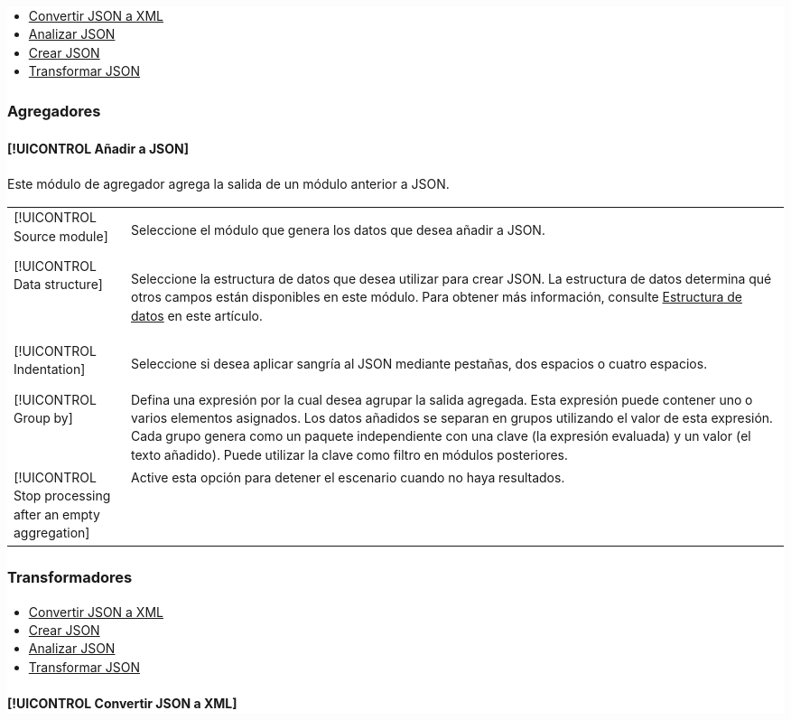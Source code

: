 * [Convertir JSON a XML](#convert-json-to-xml)
* [Analizar JSON](#parse-json)
* [Crear JSON](#create-json)
* [Transformar JSON](#transform-json)

### Agregadores

#### [!UICONTROL Añadir a JSON]

Este módulo de agregador agrega la salida de un módulo anterior a JSON.

<table style="table-layout:auto"> 
 <col data-mc-conditions=""> 
 <col data-mc-conditions=""> 
 <tbody> 
  <tr> 
   <td role="rowheader">[!UICONTROL Source module] </td> 
   <td> <p>Seleccione el módulo que genera los datos que desea añadir a JSON.</p> </td> 
  </tr> 
  <tr> 
   <td role="rowheader">[!UICONTROL Data structure]</td> 
   <td> <p>Seleccione la estructura de datos que desea utilizar para crear JSON. La estructura de datos determina qué otros campos están disponibles en este módulo. Para obtener más información, consulte <a href="#data-structure" class="MCXref xref">Estructura de datos</a> en este artículo.</p> </td> 
  </tr> 
  <tr> 
   <td role="rowheader">[!UICONTROL Indentation]</td> 
   <td> <p> Seleccione si desea aplicar sangría al JSON mediante pestañas, dos espacios o cuatro espacios.</p> </td> 
  </tr> 
  <tr> 
   <td role="rowheader">[!UICONTROL Group by]</td> 
   <td>Defina una expresión por la cual desea agrupar la salida agregada. Esta expresión puede contener uno o varios elementos asignados. Los datos añadidos se separan en grupos utilizando el valor de esta expresión. Cada grupo genera como un paquete independiente con una clave (la expresión evaluada) y un valor (el texto añadido). Puede utilizar la clave como filtro en módulos posteriores.</td> 
  </tr> 
  <tr> 
   <td role="rowheader">[!UICONTROL Stop processing after an empty aggregation]</td> 
   <td>Active esta opción para detener el escenario cuando no haya resultados.</td> 
  </tr> 
 </tbody> 
</table>

### Transformadores

* [Convertir JSON a XML](#convert-json-to-xml)
* [Crear JSON](#create-json)
* [Analizar JSON](#parse-json)
* [Transformar JSON](#transform-json)

#### [!UICONTROL Convertir JSON a XML]
